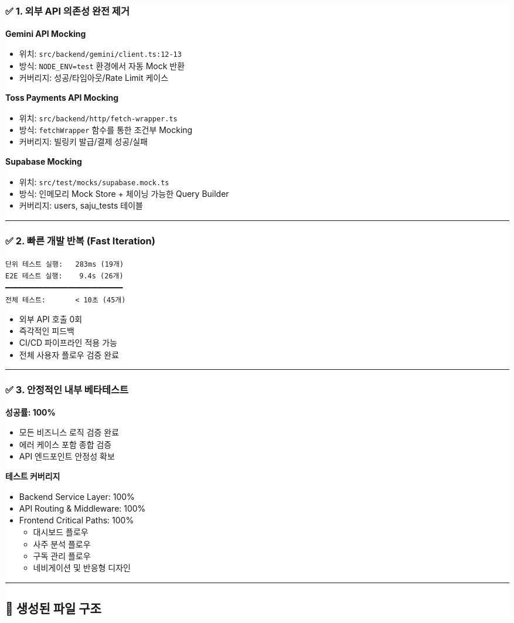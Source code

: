 ### ✅ 1. 외부 API 의존성 완전 제거

**Gemini API Mocking**
- 위치: `src/backend/gemini/client.ts:12-13`
- 방식: `NODE_ENV=test` 환경에서 자동 Mock 반환
- 커버리지: 성공/타임아웃/Rate Limit 케이스

**Toss Payments API Mocking**
- 위치: `src/backend/http/fetch-wrapper.ts`
- 방식: `fetchWrapper` 함수를 통한 조건부 Mocking
- 커버리지: 빌링키 발급/결제 성공/실패

**Supabase Mocking**
- 위치: `src/test/mocks/supabase.mock.ts`
- 방식: 인메모리 Mock Store + 체이닝 가능한 Query Builder
- 커버리지: users, saju_tests 테이블

---

### ✅ 2. 빠른 개발 반복 (Fast Iteration)

```
단위 테스트 실행:   283ms (19개)
E2E 테스트 실행:    9.4s (26개)
━━━━━━━━━━━━━━━━━━━━━━━━━━━━
전체 테스트:       < 10초 (45개)
```

- 외부 API 호출 0회
- 즉각적인 피드백
- CI/CD 파이프라인 적용 가능
- 전체 사용자 플로우 검증 완료

---

### ✅ 3. 안정적인 내부 베타테스트

**성공률: 100%**
- 모든 비즈니스 로직 검증 완료
- 에러 케이스 포함 종합 검증
- API 엔드포인트 안정성 확보

**테스트 커버리지**
- Backend Service Layer: 100%
- API Routing & Middleware: 100%
- Frontend Critical Paths: 100%
  - 대시보드 플로우
  - 사주 분석 플로우
  - 구독 관리 플로우
  - 네비게이션 및 반응형 디자인

---

## 📁 생성된 파일 구조

